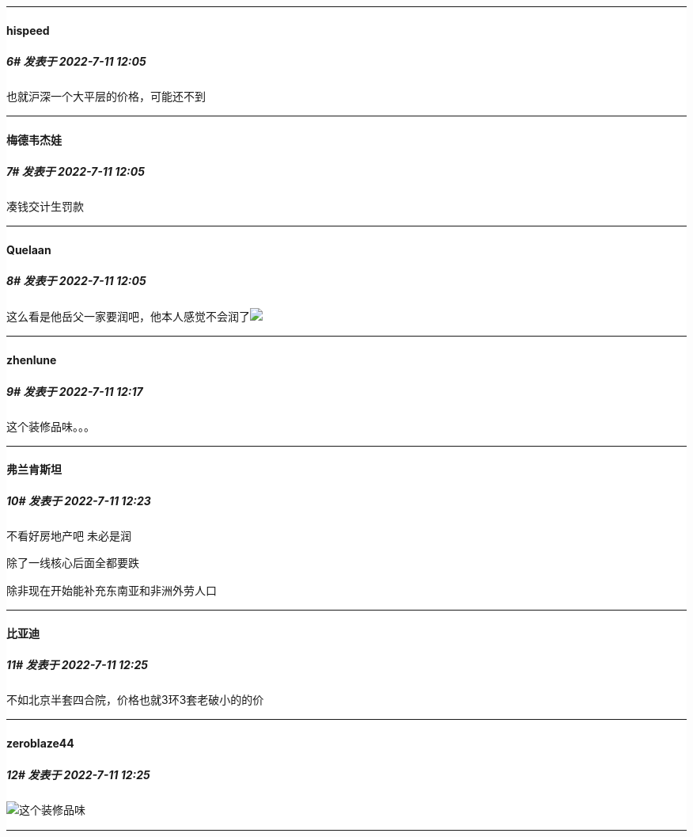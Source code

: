 *****

####  hispeed  
##### 6#       发表于 2022-7-11 12:05

也就沪深一个大平层的价格，可能还不到

*****

####  梅德韦杰娃  
##### 7#       发表于 2022-7-11 12:05

凑钱交计生罚款

*****

####  Quelaan  
##### 8#       发表于 2022-7-11 12:05

这么看是他岳父一家要润吧，他本人感觉不会润了<img src="https://static.saraba1st.com/image/smiley/face2017/067.png" referrerpolicy="no-referrer">

*****

####  zhenlune  
##### 9#       发表于 2022-7-11 12:17

这个装修品味。。。

*****

####  弗兰肯斯坦  
##### 10#       发表于 2022-7-11 12:23

不看好房地产吧 未必是润

除了一线核心后面全都要跌

除非现在开始能补充东南亚和非洲外劳人口

*****

####  比亚迪  
##### 11#       发表于 2022-7-11 12:25

不如北京半套四合院，价格也就3环3套老破小的的价

*****

####  zeroblaze44  
##### 12#       发表于 2022-7-11 12:25

<img src="https://static.saraba1st.com/image/smiley/face2017/018.png" referrerpolicy="no-referrer">这个装修品味

*****
